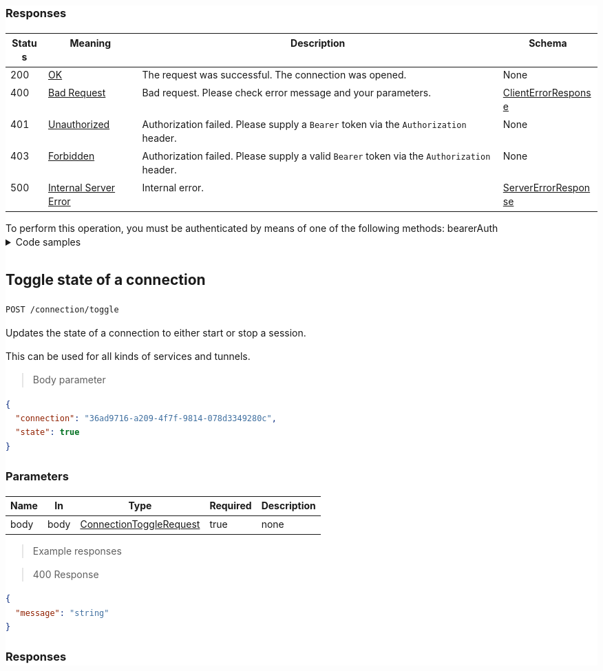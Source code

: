 <h3 id="open-terminal-for-shell-connection-responses">Responses</h3>

|Status|Meaning|Description|Schema|
|---|---|---|---|
|200|[OK](https://tools.ietf.org/html/rfc7231#section-6.3.1)|The request was successful. The connection was opened.|None|
|400|[Bad Request](https://tools.ietf.org/html/rfc7231#section-6.5.1)|Bad request. Please check error message and your parameters.|[ClientErrorResponse](#schemaclienterrorresponse)|
|401|[Unauthorized](https://tools.ietf.org/html/rfc7235#section-3.1)|Authorization failed. Please supply a `Bearer` token via the `Authorization` header.|None|
|403|[Forbidden](https://tools.ietf.org/html/rfc7231#section-6.5.3)|Authorization failed. Please supply a valid `Bearer` token via the `Authorization` header.|None|
|500|[Internal Server Error](https://tools.ietf.org/html/rfc7231#section-6.6.1)|Internal error.|[ServerErrorResponse](#schemaservererrorresponse)|

<aside class="warning">
To perform this operation, you must be authenticated by means of one of the following methods:
bearerAuth
</aside>

<details><summary>Code samples</summary></details>

## Toggle state of a connection

<a id="opIdconnectionToggle"></a>

`POST /connection/toggle`

Updates the state of a connection to either start or stop a session.

This can be used for all kinds of services and tunnels.

> Body parameter

```json
{
  "connection": "36ad9716-a209-4f7f-9814-078d3349280c",
  "state": true
}
```

<h3 id="toggle-state-of-a-connection-parameters">Parameters</h3>

|Name|In|Type|Required|Description|
|---|---|---|---|---|
|body|body|[ConnectionToggleRequest](#schemaconnectiontogglerequest)|true|none|

> Example responses

> 400 Response

```json
{
  "message": "string"
}
```

<h3 id="toggle-state-of-a-connection-responses">Responses</h3>
